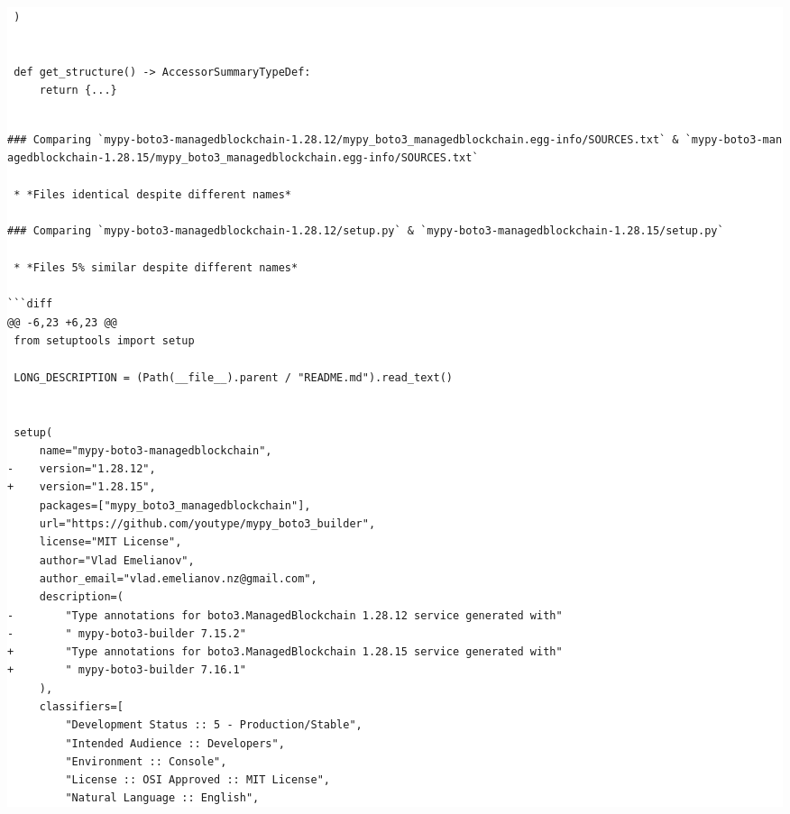 ```diff
 )
 
 
 def get_structure() -> AccessorSummaryTypeDef:
     return {...}
 ```
```

### Comparing `mypy-boto3-managedblockchain-1.28.12/mypy_boto3_managedblockchain.egg-info/SOURCES.txt` & `mypy-boto3-managedblockchain-1.28.15/mypy_boto3_managedblockchain.egg-info/SOURCES.txt`

 * *Files identical despite different names*

### Comparing `mypy-boto3-managedblockchain-1.28.12/setup.py` & `mypy-boto3-managedblockchain-1.28.15/setup.py`

 * *Files 5% similar despite different names*

```diff
@@ -6,23 +6,23 @@
 from setuptools import setup
 
 LONG_DESCRIPTION = (Path(__file__).parent / "README.md").read_text()
 
 
 setup(
     name="mypy-boto3-managedblockchain",
-    version="1.28.12",
+    version="1.28.15",
     packages=["mypy_boto3_managedblockchain"],
     url="https://github.com/youtype/mypy_boto3_builder",
     license="MIT License",
     author="Vlad Emelianov",
     author_email="vlad.emelianov.nz@gmail.com",
     description=(
-        "Type annotations for boto3.ManagedBlockchain 1.28.12 service generated with"
-        " mypy-boto3-builder 7.15.2"
+        "Type annotations for boto3.ManagedBlockchain 1.28.15 service generated with"
+        " mypy-boto3-builder 7.16.1"
     ),
     classifiers=[
         "Development Status :: 5 - Production/Stable",
         "Intended Audience :: Developers",
         "Environment :: Console",
         "License :: OSI Approved :: MIT License",
         "Natural Language :: English",
```

